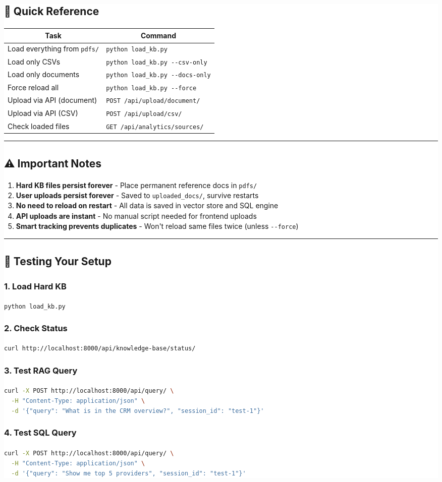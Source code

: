 ## 🎯 Quick Reference

| Task | Command |
|------|---------|
| Load everything from `pdfs/` | `python load_kb.py` |
| Load only CSVs | `python load_kb.py --csv-only` |
| Load only documents | `python load_kb.py --docs-only` |
| Force reload all | `python load_kb.py --force` |
| Upload via API (document) | `POST /api/upload/document/` |
| Upload via API (CSV) | `POST /api/upload/csv/` |
| Check loaded files | `GET /api/analytics/sources/` |

---

## ⚠️ Important Notes

1. **Hard KB files persist forever** - Place permanent reference docs in `pdfs/`
2. **User uploads persist forever** - Saved to `uploaded_docs/`, survive restarts
3. **No need to reload on restart** - All data is saved in vector store and SQL engine
4. **API uploads are instant** - No manual script needed for frontend uploads
5. **Smart tracking prevents duplicates** - Won't reload same files twice (unless `--force`)

---

## 🧪 Testing Your Setup

### 1. Load Hard KB
```bash
python load_kb.py
```

### 2. Check Status
```bash
curl http://localhost:8000/api/knowledge-base/status/
```

### 3. Test RAG Query
```bash
curl -X POST http://localhost:8000/api/query/ \
  -H "Content-Type: application/json" \
  -d '{"query": "What is in the CRM overview?", "session_id": "test-1"}'
```

### 4. Test SQL Query
```bash
curl -X POST http://localhost:8000/api/query/ \
  -H "Content-Type: application/json" \
  -d '{"query": "Show me top 5 providers", "session_id": "test-1"}'
```
